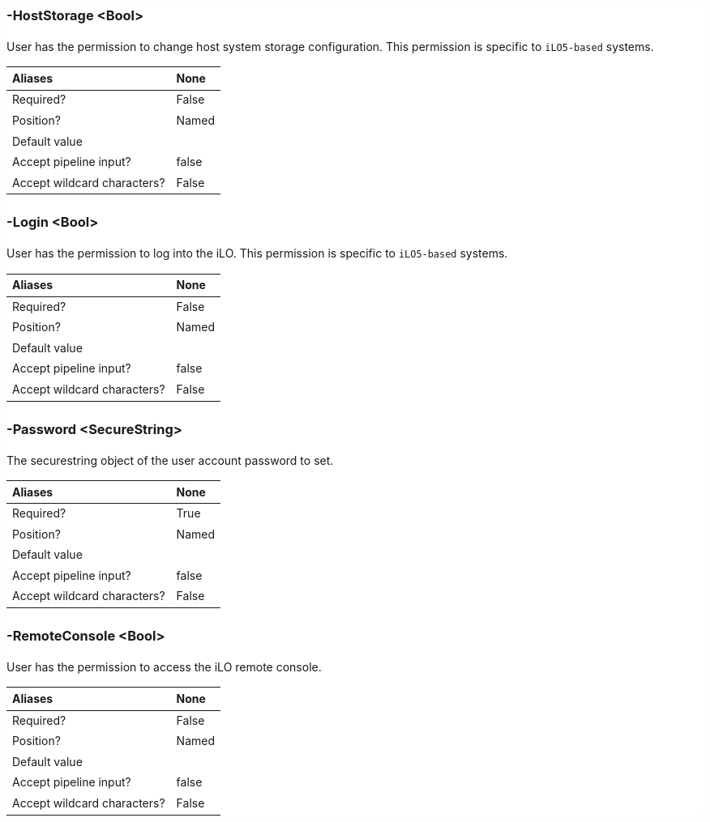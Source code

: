### -HostStorage &lt;Bool&gt;

User has the permission to change host system storage configuration.  This permission is specific to `iLO5-based` systems.

| Aliases | None |
| :--- | :--- |
| Required? | False |
| Position? | Named |
| Default value |  |
| Accept pipeline input? | false |
| Accept wildcard characters? | False |

### -Login &lt;Bool&gt;

User has the permission to log into the iLO.  This permission is specific to `iLO5-based` systems.

| Aliases | None |
| :--- | :--- |
| Required? | False |
| Position? | Named |
| Default value |  |
| Accept pipeline input? | false |
| Accept wildcard characters? | False |

### -Password &lt;SecureString&gt;

The securestring object of the user account password to set.

| Aliases | None |
| :--- | :--- |
| Required? | True |
| Position? | Named |
| Default value |  |
| Accept pipeline input? | false |
| Accept wildcard characters? | False |

### -RemoteConsole &lt;Bool&gt;

User has the permission to access the iLO remote console.

| Aliases | None |
| :--- | :--- |
| Required? | False |
| Position? | Named |
| Default value |  |
| Accept pipeline input? | false |
| Accept wildcard characters? | False |
